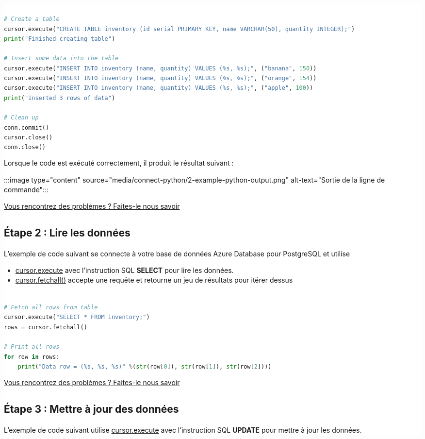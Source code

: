 ```Python

# Create a table
cursor.execute("CREATE TABLE inventory (id serial PRIMARY KEY, name VARCHAR(50), quantity INTEGER);")
print("Finished creating table")

# Insert some data into the table
cursor.execute("INSERT INTO inventory (name, quantity) VALUES (%s, %s);", ("banana", 150))
cursor.execute("INSERT INTO inventory (name, quantity) VALUES (%s, %s);", ("orange", 154))
cursor.execute("INSERT INTO inventory (name, quantity) VALUES (%s, %s);", ("apple", 100))
print("Inserted 3 rows of data")

# Clean up
conn.commit()
cursor.close()
conn.close()
```

Lorsque le code est exécuté correctement, il produit le résultat suivant :

:::image type="content" source="media/connect-python/2-example-python-output.png" alt-text="Sortie de la ligne de commande":::


[Vous rencontrez des problèmes ? Faites-le nous savoir](https://aka.ms/postgres-doc-feedback)

## <a name="step-2-read-data"></a>Étape 2 : Lire les données
L’exemple de code suivant se connecte à votre base de données Azure Database pour PostgreSQL et utilise
- [cursor.execute](http://initd.org/psycopg/docs/cursor.html#execute) avec l’instruction SQL **SELECT** pour lire les données.
- [cursor.fetchall()](http://initd.org/psycopg/docs/cursor.html#cursor.fetchall) accepte une requête et retourne un jeu de résultats pour itérer dessus

```Python

# Fetch all rows from table
cursor.execute("SELECT * FROM inventory;")
rows = cursor.fetchall()

# Print all rows
for row in rows:
    print("Data row = (%s, %s, %s)" %(str(row[0]), str(row[1]), str(row[2])))


```
[Vous rencontrez des problèmes ? Faites-le nous savoir](https://aka.ms/postgres-doc-feedback)

## <a name="step-3-update-data"></a>Étape 3 : Mettre à jour des données
L’exemple de code suivant utilise [cursor.execute](http://initd.org/psycopg/docs/cursor.html#execute) avec l’instruction SQL **UPDATE** pour mettre à jour les données.
